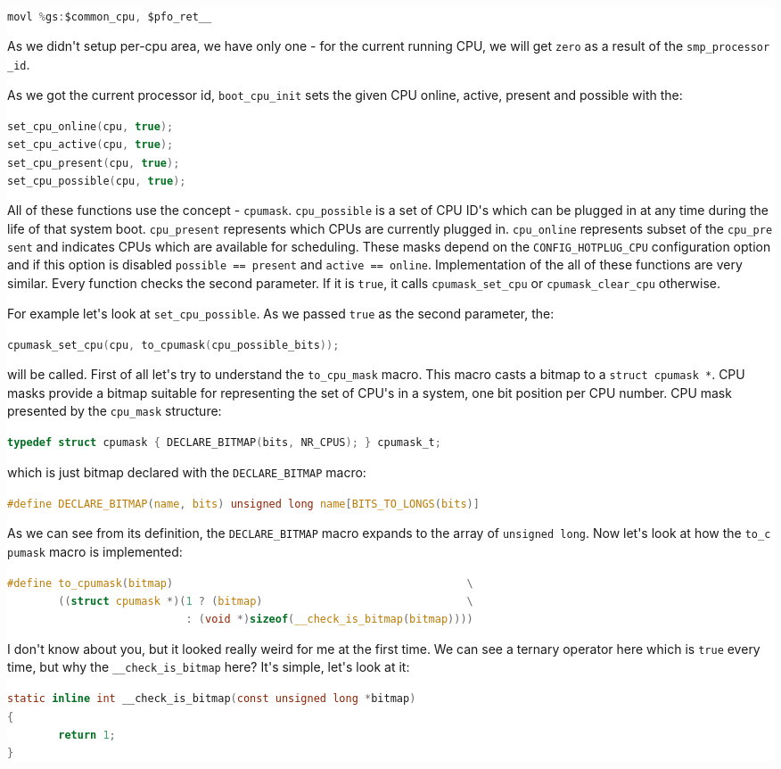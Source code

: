 ```C
movl %gs:$common_cpu, $pfo_ret__
```

As we didn't setup per-cpu area, we have only one - for the current running CPU, we will get `zero` as a result of the `smp_processor_id`.

As we got the current processor id, `boot_cpu_init` sets the given CPU online, active, present and possible with the:

```C
set_cpu_online(cpu, true);
set_cpu_active(cpu, true);
set_cpu_present(cpu, true);
set_cpu_possible(cpu, true);
```

All of these functions use the concept - `cpumask`. `cpu_possible` is a set of CPU ID's which can be plugged in at any time during the life of that system boot. `cpu_present` represents which CPUs are currently plugged in. `cpu_online` represents subset of the `cpu_present` and indicates CPUs which are available for scheduling. These masks depend on the `CONFIG_HOTPLUG_CPU` configuration option and if this option is disabled `possible == present` and `active == online`. Implementation of the all of these functions are very similar. Every function checks the second parameter. If it is `true`, it calls `cpumask_set_cpu` or `cpumask_clear_cpu` otherwise.

For example let's look at `set_cpu_possible`. As we passed `true` as the second parameter, the:

```C
cpumask_set_cpu(cpu, to_cpumask(cpu_possible_bits));
```

will be called. First of all let's try to understand the `to_cpu_mask` macro. This macro casts a bitmap to a `struct cpumask *`. CPU masks provide a bitmap suitable for representing the set of CPU's in a system, one bit position per CPU number. CPU mask presented by the `cpu_mask` structure:

```C
typedef struct cpumask { DECLARE_BITMAP(bits, NR_CPUS); } cpumask_t;
```

which is just bitmap declared with the `DECLARE_BITMAP` macro:

```C
#define DECLARE_BITMAP(name, bits) unsigned long name[BITS_TO_LONGS(bits)]
```

As we can see from its definition, the `DECLARE_BITMAP` macro expands to the array of `unsigned long`. Now let's look at how the `to_cpumask` macro is implemented:

```C
#define to_cpumask(bitmap)                                              \
        ((struct cpumask *)(1 ? (bitmap)                                \
                            : (void *)sizeof(__check_is_bitmap(bitmap))))
```

I don't know about you, but it looked really weird for me at the first time. We can see a ternary operator here which is `true` every time, but why the `__check_is_bitmap` here? It's simple, let's look at it:

```C
static inline int __check_is_bitmap(const unsigned long *bitmap)
{
        return 1;
}
```
